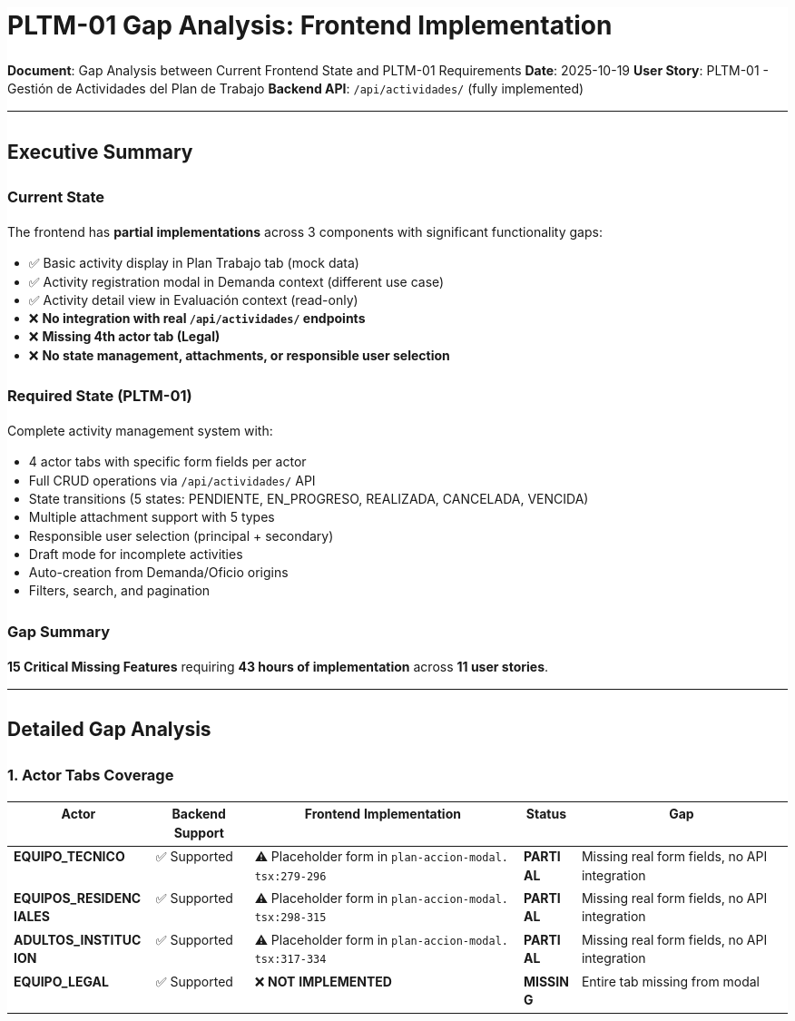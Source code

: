 # PLTM-01 Gap Analysis: Frontend Implementation

**Document**: Gap Analysis between Current Frontend State and PLTM-01 Requirements
**Date**: 2025-10-19
**User Story**: PLTM-01 - Gestión de Actividades del Plan de Trabajo
**Backend API**: `/api/actividades/` (fully implemented)

---

## Executive Summary

### Current State
The frontend has **partial implementations** across 3 components with significant functionality gaps:
- ✅ Basic activity display in Plan Trabajo tab (mock data)
- ✅ Activity registration modal in Demanda context (different use case)
- ✅ Activity detail view in Evaluación context (read-only)
- ❌ **No integration with real `/api/actividades/` endpoints**
- ❌ **Missing 4th actor tab (Legal)**
- ❌ **No state management, attachments, or responsible user selection**

### Required State (PLTM-01)
Complete activity management system with:
- 4 actor tabs with specific form fields per actor
- Full CRUD operations via `/api/actividades/` API
- State transitions (5 states: PENDIENTE, EN_PROGRESO, REALIZADA, CANCELADA, VENCIDA)
- Multiple attachment support with 5 types
- Responsible user selection (principal + secondary)
- Draft mode for incomplete activities
- Auto-creation from Demanda/Oficio origins
- Filters, search, and pagination

### Gap Summary
**15 Critical Missing Features** requiring **43 hours of implementation** across **11 user stories**.

---

## Detailed Gap Analysis

### 1. Actor Tabs Coverage

| Actor | Backend Support | Frontend Implementation | Status | Gap |
|-------|----------------|-------------------------|--------|-----|
| **EQUIPO_TECNICO** | ✅ Supported | ⚠️ Placeholder form in `plan-accion-modal.tsx:279-296` | **PARTIAL** | Missing real form fields, no API integration |
| **EQUIPOS_RESIDENCIALES** | ✅ Supported | ⚠️ Placeholder form in `plan-accion-modal.tsx:298-315` | **PARTIAL** | Missing real form fields, no API integration |
| **ADULTOS_INSTITUCION** | ✅ Supported | ⚠️ Placeholder form in `plan-accion-modal.tsx:317-334` | **PARTIAL** | Missing real form fields, no API integration |
| **EQUIPO_LEGAL** | ✅ Supported | ❌ **NOT IMPLEMENTED** | **MISSING** | Entire tab missing from modal |
